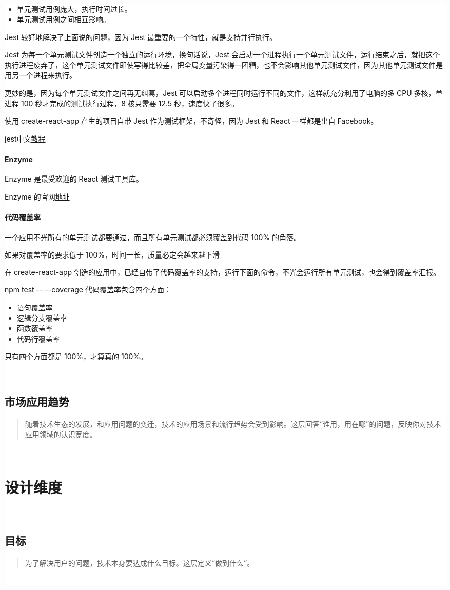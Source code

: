 - 单元测试用例庞大，执行时间过长。
- 单元测试用例之间相互影响。

Jest 较好地解决了上面说的问题，因为 Jest 最重要的一个特性，就是支持并行执行。

Jest 为每一个单元测试文件创造一个独立的运行环境，换句话说，Jest 会启动一个进程执行一个单元测试文件，运行结束之后，就把这个执行进程废弃了，这个单元测试文件即使写得比较差，把全局变量污染得一团糟，也不会影响其他单元测试文件，因为其他单元测试文件是用另一个进程来执行。

更妙的是，因为每个单元测试文件之间再无纠葛，Jest 可以启动多个进程同时运行不同的文件，这样就充分利用了电脑的多 CPU 多核，单进程 100 秒才完成的测试执行过程，8 核只需要 12.5 秒，速度快了很多。

使用 create-react-app 产生的项目自带 Jest 作为测试框架，不奇怪，因为 Jest 和 React 一样都是出自 Facebook。

jest中文[教程](https://jestjs.io/docs/zh-Hans/getting-started)

#### Enzyme

Enzyme 是最受欢迎的 React 测试工具库。

Enzyme 的官网[地址](https://airbnb.io/enzyme/)

#### 代码覆盖率

一个应用不光所有的单元测试都要通过，而且所有单元测试都必须覆盖到代码 100% 的角落。

如果对覆盖率的要求低于 100%，时间一长，质量必定会越来越下滑

在 create-react-app 创造的应用中，已经自带了代码覆盖率的支持，运行下面的命令，不光会运行所有单元测试，也会得到覆盖率汇报。

npm test -- --coverage
代码覆盖率包含四个方面：

- 语句覆盖率
- 逻辑分支覆盖率
- 函数覆盖率
- 代码行覆盖率

只有四个方面都是 100%，才算真的 100%。


<br/>

## 市场应用趋势

> 随着技术生态的发展，和应用问题的变迁，技术的应用场景和流行趋势会受到影响。这层回答“谁用，用在哪”的问题，反映你对技术应用领域的认识宽度。

<br/>

# 设计维度

<br/>

## 目标

> 为了解决用户的问题，技术本身要达成什么目标。这层定义“做到什么”。

<br/>
